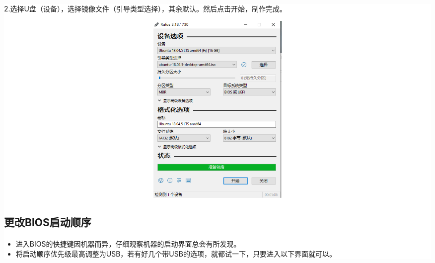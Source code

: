 2.选择U盘（设备），选择镜像文件（引导类型选择），其余默认。然后点击开始，制作完成。

<div align="center"> 
<img src="images/Ubuntu18_04安装和CUDA安装/1.png" width="30%"> 
</div> 

## 更改BIOS启动顺序

 - 进入BIOS的快捷键因机器而异，仔细观察机器的启动界面总会有所发现。
 - 将启动顺序优先级最高调整为USB，若有好几个带USB的选项，就都试一下，只要进入以下界面就可以。
<div align="center"> 
